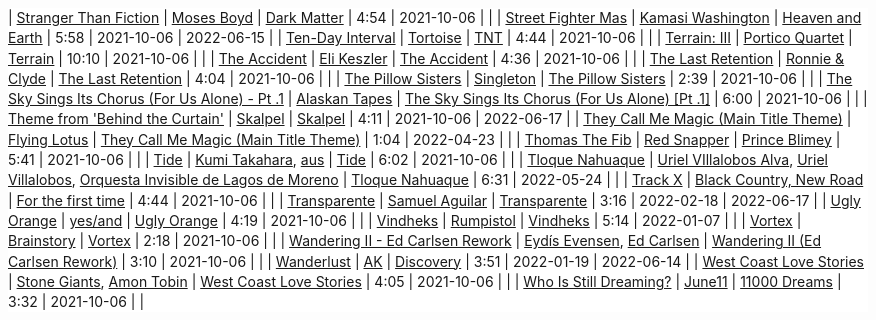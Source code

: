 | [Stranger Than Fiction](https://open.spotify.com/track/26b7DkpsVvOSnHgFnHJ4RV) | [Moses Boyd](https://open.spotify.com/artist/1otDUlTEBjcyDQg6CkHRaV) | [Dark Matter](https://open.spotify.com/album/4XRA7yDYWSkO5BMvZinESW) | 4:54 | 2021-10-06 |  |
| [Street Fighter Mas](https://open.spotify.com/track/42HCaQAAihJZBY12wIZvyR) | [Kamasi Washington](https://open.spotify.com/artist/6HQYnRM4OzToCYPpVBInuU) | [Heaven and Earth](https://open.spotify.com/album/4gqOopeAEc1uZ392BBAWEd) | 5:58 | 2021-10-06 | 2022-06-15 |
| [Ten\-Day Interval](https://open.spotify.com/track/5A2vl9MadJ87kas3R3GoTm) | [Tortoise](https://open.spotify.com/artist/3WggbHDpj4rPKbL97zG5MQ) | [TNT](https://open.spotify.com/album/4JwjxPyISbFEUeh267bYbg) | 4:44 | 2021-10-06 |  |
| [Terrain: III](https://open.spotify.com/track/721xFjsY3jKjH8s4hyEfYJ) | [Portico Quartet](https://open.spotify.com/artist/7sYipTRgDXS2JVOPEhRutx) | [Terrain](https://open.spotify.com/album/4UeTj6ZD6u9kEgKifhM3HL) | 10:10 | 2021-10-06 |  |
| [The Accident](https://open.spotify.com/track/41Ff5UlYl58MBR4hpLSHSl) | [Eli Keszler](https://open.spotify.com/artist/2YfqCdQFDp4c0s8F5Lkk4z) | [The Accident](https://open.spotify.com/album/42msjp6Mvx8xMtBANlKuT9) | 4:36 | 2021-10-06 |  |
| [The Last Retention](https://open.spotify.com/track/29ZI7WGaFGWfpahlaEV39l) | [Ronnie & Clyde](https://open.spotify.com/artist/17iXwjkIFJqyYv0is1d9sJ) | [The Last Retention](https://open.spotify.com/album/7w7tsQtxV6TZ4eIL4v3F7t) | 4:04 | 2021-10-06 |  |
| [The Pillow Sisters](https://open.spotify.com/track/05gq1Z7LjHYlgt9FRBAMWb) | [Singleton](https://open.spotify.com/artist/21JuplSnwK51Cp5olrc7q8) | [The Pillow Sisters](https://open.spotify.com/album/5Xa5zHnzplguzrNoCzUdSM) | 2:39 | 2021-10-06 |  |
| [The Sky Sings Its Chorus \(For Us Alone\) \- Pt .1](https://open.spotify.com/track/7HjT7qJBU96MBi8XI0VvNy) | [Alaskan Tapes](https://open.spotify.com/artist/5GHBk4xcO1UqlbyrUXv5dq) | [The Sky Sings Its Chorus \(For Us Alone\) \[Pt .1\]](https://open.spotify.com/album/4FQr3OeU7tQKO8h1g8QiI2) | 6:00 | 2021-10-06 |  |
| [Theme from 'Behind the Curtain'](https://open.spotify.com/track/2VeYKsOmvGnN9Wd0RTDPuC) | [Skalpel](https://open.spotify.com/artist/4NMgXxIMZeiJ5PqxdA0t6q) | [Skalpel](https://open.spotify.com/album/6fEN3yig9kpmZ0oiJbFRuE) | 4:11 | 2021-10-06 | 2022-06-17 |
| [They Call Me Magic \(Main Title Theme\)](https://open.spotify.com/track/2eeF4YCraIqJ5t6vP80DAt) | [Flying Lotus](https://open.spotify.com/artist/29XOeO6KIWxGthejQqn793) | [They Call Me Magic \(Main Title Theme\)](https://open.spotify.com/album/1IB5VhDtp17iJXnNmvWWKm) | 1:04 | 2022-04-23 |  |
| [Thomas The Fib](https://open.spotify.com/track/7aWDd1MdZrgOb0W2DyAKq9) | [Red Snapper](https://open.spotify.com/artist/1BQtFnxZvAvTCZgTMlED0Q) | [Prince Blimey](https://open.spotify.com/album/4ZaedkRcNzuoavBWJXF2ha) | 5:41 | 2021-10-06 |  |
| [Tide](https://open.spotify.com/track/2v2ZostkiMcb5EB9iRY8Ae) | [Kumi Takahara](https://open.spotify.com/artist/061SWysWFkpgQ2h5Q3oaK5), [aus](https://open.spotify.com/artist/2JHQIdLnjfyobZpDbVGdKV) | [Tide](https://open.spotify.com/album/0jFeqRTJcqVjsFq1XEyw9Y) | 6:02 | 2021-10-06 |  |
| [Tloque Nahuaque](https://open.spotify.com/track/4439dBPyNcwW7Vt9vKdQl5) | [Uriel VIllalobos Alva](https://open.spotify.com/artist/7bWtjxmBs2HQH4A4iO8LmA), [Uriel Villalobos](https://open.spotify.com/artist/0xszix5WIkPOTjBrXlJQfu), [Orquesta Invisible de Lagos de Moreno](https://open.spotify.com/artist/4uCE0x1AQV3x4VGBV18WRW) | [Tloque Nahuaque](https://open.spotify.com/album/4Jb0KPq6u9VcGkGPuaio7N) | 6:31 | 2022-05-24 |  |
| [Track X](https://open.spotify.com/track/6jezfOPKkARrn1J8AwHTE4) | [Black Country, New Road](https://open.spotify.com/artist/3PP6ghmOlDl2jaKaH0avUN) | [For the first time](https://open.spotify.com/album/2PfgptDcfJTFtoZIS3AukX) | 4:44 | 2021-10-06 |  |
| [Transparente](https://open.spotify.com/track/0f8d1vIRfkxvJ5GclHbboP) | [Samuel Aguilar](https://open.spotify.com/artist/1gXqzPzUGPeM2E1rixPWrj) | [Transparente](https://open.spotify.com/album/6CbayZoOeu8rrLuC1o1gUY) | 3:16 | 2022-02-18 | 2022-06-17 |
| [Ugly Orange](https://open.spotify.com/track/4O2JBu39WoNet8tz3xOS2P) | [yes/and](https://open.spotify.com/artist/7IxiRbidPWbGcs1K14lf98) | [Ugly Orange](https://open.spotify.com/album/5nRm1J2j9EqyHZrYVFCnho) | 4:19 | 2021-10-06 |  |
| [Vindheks](https://open.spotify.com/track/1skDvegcWUNLybsy2IcpKf) | [Rumpistol](https://open.spotify.com/artist/3GopsVcnzdMhVAvWCzfFLv) | [Vindheks](https://open.spotify.com/album/6FClmHVEARb7TGeckSKLAF) | 5:14 | 2022-01-07 |  |
| [Vortex](https://open.spotify.com/track/6VtRGov8SEpPMq569x76mz) | [Brainstory](https://open.spotify.com/artist/0EqBE2VOwsHgSOrjsQCs5j) | [Vortex](https://open.spotify.com/album/4s3HbuAOfH5ua6RctwNGlq) | 2:18 | 2021-10-06 |  |
| [Wandering II \- Ed Carlsen Rework](https://open.spotify.com/track/23waihwNlV6zZsnwU3kXRW) | [Eydís Evensen](https://open.spotify.com/artist/2SMBaAG61s9mtyJ0eeXSWx), [Ed Carlsen](https://open.spotify.com/artist/0yW0kiRsK5MYhgICpQhbaG) | [Wandering II \(Ed Carlsen Rework\)](https://open.spotify.com/album/6LP0Q2lBETzwXzGTZyS9Ga) | 3:10 | 2021-10-06 |  |
| [Wanderlust](https://open.spotify.com/track/6KNLUSRViRg5bG0E1y1feX) | [AK](https://open.spotify.com/artist/33Cf4O1KAVbtQa00scMi2A) | [Discovery](https://open.spotify.com/album/2krPbH9goFZldIUjP7WfRE) | 3:51 | 2022-01-19 | 2022-06-14 |
| [West Coast Love Stories](https://open.spotify.com/track/0TVrtYj3l7QcCfxJr6Nl9T) | [Stone Giants](https://open.spotify.com/artist/6Z9PPhoezsXDDnYdrF8HxI), [Amon Tobin](https://open.spotify.com/artist/3mvkWMe6swnknwscwvGCHO) | [West Coast Love Stories](https://open.spotify.com/album/5CQ333XImLCRk9FQQauHU9) | 4:05 | 2021-10-06 |  |
| [Who Is Still Dreaming?](https://open.spotify.com/track/5HZOBZ7ugfGLcUMmoI9n1Z) | [June11](https://open.spotify.com/artist/615aT4UKAuj5e7tcsGuPg4) | [11000 Dreams](https://open.spotify.com/album/187zWJ91K3S3MHWQuKQ0L8) | 3:32 | 2021-10-06 |  |